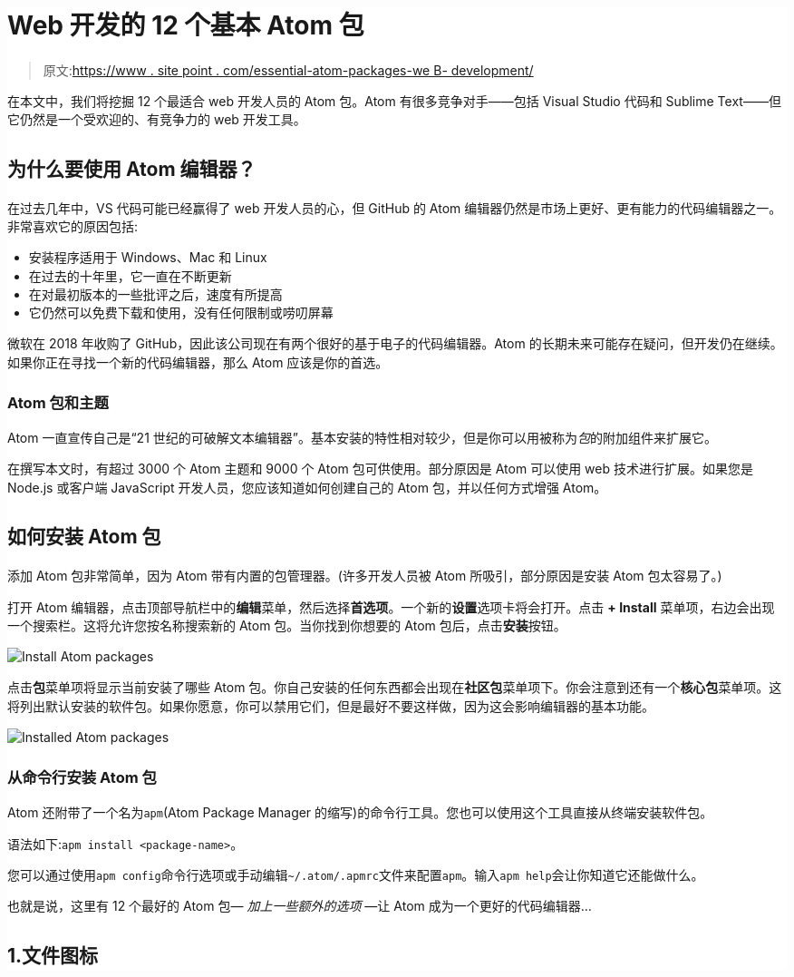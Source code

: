 # Web 开发的 12 个基本 Atom 包

> 原文:[https://www . site point . com/essential-atom-packages-we B- development/](https://www.sitepoint.com/essential-atom-packages-web-development/)

在本文中，我们将挖掘 12 个最适合 web 开发人员的 Atom 包。Atom 有很多竞争对手——包括 Visual Studio 代码和 Sublime Text——但它仍然是一个受欢迎的、有竞争力的 web 开发工具。

## 为什么要使用 Atom 编辑器？

在过去几年中，VS 代码可能已经赢得了 web 开发人员的心，但 GitHub 的 Atom 编辑器仍然是市场上更好、更有能力的代码编辑器之一。非常喜欢它的原因包括:

*   安装程序适用于 Windows、Mac 和 Linux
*   在过去的十年里，它一直在不断更新
*   在对最初版本的一些批评之后，速度有所提高
*   它仍然可以免费下载和使用，没有任何限制或唠叨屏幕

微软在 2018 年收购了 GitHub，因此该公司现在有两个很好的基于电子的代码编辑器。Atom 的长期未来可能存在疑问，但开发仍在继续。如果你正在寻找一个新的代码编辑器，那么 Atom 应该是你的首选。

### Atom 包和主题

Atom 一直宣传自己是“21 世纪的可破解文本编辑器”。基本安装的特性相对较少，但是你可以用被称为*包*的附加组件来扩展它。

在撰写本文时，有超过 3000 个 Atom 主题和 9000 个 Atom 包可供使用。部分原因是 Atom 可以使用 web 技术进行扩展。如果您是 Node.js 或客户端 JavaScript 开发人员，您应该知道如何创建自己的 Atom 包，并以任何方式增强 Atom。

## 如何安装 Atom 包

添加 Atom 包非常简单，因为 Atom 带有内置的包管理器。(许多开发人员被 Atom 所吸引，部分原因是安装 Atom 包太容易了。)

打开 Atom 编辑器，点击顶部导航栏中的**编辑**菜单，然后选择**首选项**。一个新的**设置**选项卡将会打开。点击 **+ Install** 菜单项，右边会出现一个搜索栏。这将允许您按名称搜索新的 Atom 包。当你找到你想要的 Atom 包后，点击**安装**按钮。

![Install Atom packages](../Images/11e14bc5f453f72093f68382d26154e4.png)

点击**包**菜单项将显示当前安装了哪些 Atom 包。你自己安装的任何东西都会出现在**社区包**菜单项下。你会注意到还有一个**核心包**菜单项。这将列出默认安装的软件包。如果你愿意，你可以禁用它们，但是最好不要这样做，因为这会影响编辑器的基本功能。

![Installed Atom packages](../Images/dc8d32f4636a9399a2b0da90dae99223.png)

### 从命令行安装 Atom 包

Atom 还附带了一个名为`apm`(Atom Package Manager 的缩写)的命令行工具。您也可以使用这个工具直接从终端安装软件包。

语法如下:`apm install <package-name>`。

您可以通过使用`apm config`命令行选项或手动编辑`~/.atom/.apmrc`文件来配置`apm`。输入`apm help`会让你知道它还能做什么。

也就是说，这里有 12 个最好的 Atom 包— *加上一些额外的选项* —让 Atom 成为一个更好的代码编辑器…

## 1.文件图标

